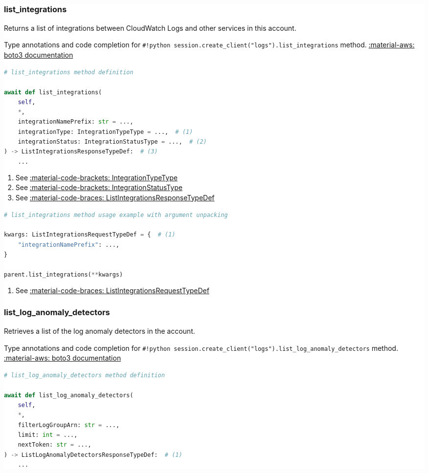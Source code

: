 ### list\_integrations

Returns a list of integrations between CloudWatch Logs and other services in
this account.

Type annotations and code completion for `#!python session.create_client("logs").list_integrations` method.
[:material-aws: boto3 documentation](https://boto3.amazonaws.com/v1/documentation/api/latest/reference/services/logs/client/list_integrations.html)

```python
# list_integrations method definition

await def list_integrations(
    self,
    *,
    integrationNamePrefix: str = ...,
    integrationType: IntegrationTypeType = ...,  # (1)
    integrationStatus: IntegrationStatusType = ...,  # (2)
) -> ListIntegrationsResponseTypeDef:  # (3)
    ...
```

1. See [:material-code-brackets: IntegrationTypeType](./literals.md#integrationtypetype) 
2. See [:material-code-brackets: IntegrationStatusType](./literals.md#integrationstatustype) 
3. See [:material-code-braces: ListIntegrationsResponseTypeDef](./type_defs.md#listintegrationsresponsetypedef) 


```python
# list_integrations method usage example with argument unpacking

kwargs: ListIntegrationsRequestTypeDef = {  # (1)
    "integrationNamePrefix": ...,
}

parent.list_integrations(**kwargs)
```

1. See [:material-code-braces: ListIntegrationsRequestTypeDef](./type_defs.md#listintegrationsrequesttypedef) 

### list\_log\_anomaly\_detectors

Retrieves a list of the log anomaly detectors in the account.

Type annotations and code completion for `#!python session.create_client("logs").list_log_anomaly_detectors` method.
[:material-aws: boto3 documentation](https://boto3.amazonaws.com/v1/documentation/api/latest/reference/services/logs/client/list_log_anomaly_detectors.html)

```python
# list_log_anomaly_detectors method definition

await def list_log_anomaly_detectors(
    self,
    *,
    filterLogGroupArn: str = ...,
    limit: int = ...,
    nextToken: str = ...,
) -> ListLogAnomalyDetectorsResponseTypeDef:  # (1)
    ...
```
